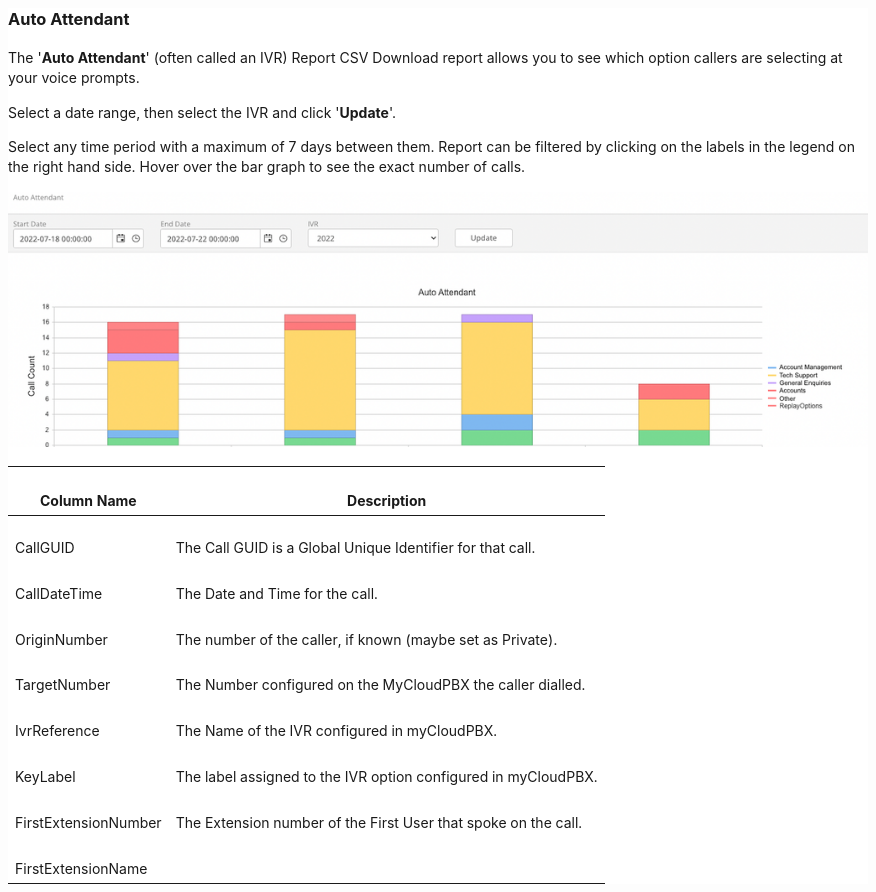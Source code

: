### Auto Attendant

The '**Auto Attendant**' (often called an IVR) Report CSV Download report allows you to see which option callers are selecting at your voice prompts. 

Select a date range, then select the IVR and click '**Update**'.

Select any time period with a maximum of 7 days between them.
Report can be filtered by clicking on the labels in the legend on the right hand side.
Hover over the bar graph to see the exact number of calls.

![](../../images/auto_attendant_report.png)


<table>
<thead>
  <tr>
    <th> <br>Column Name </th>
    <th> <br>Description </th>
  </tr>
</thead>
<tbody>
  <tr>
    <td> <br>CallGUID </td>
    <td> <br>The Call GUID is a Global Unique Identifier for that call. </td>
  </tr>
  <tr>
    <td> <br>CallDateTime </td>
    <td> <br>The Date and Time for the call. </td>
  </tr>
  <tr>
    <td> <br>OriginNumber </td>
    <td> <br>The number of the caller, if known (maybe set as Private). </td>
  </tr>
  <tr>
    <td> <br>TargetNumber </td>
    <td> <br>The Number configured on the MyCloudPBX the caller dialled. </td>
  </tr>
  <tr>
    <td> <br>IvrReference </td>
    <td> <br>The Name of the IVR configured in myCloudPBX. </td>
  </tr>
  <tr>
    <td> <br>KeyLabel </td>
    <td> <br>The label assigned to the IVR option configured in myCloudPBX. </td>
  </tr>
  <tr>
    <td> <br>FirstExtensionNumber </td>
    <td> <br>The Extension number of the First User that spoke on the call. </td>
  </tr>
  <tr>
    <td> <br>FirstExtensionName </td>